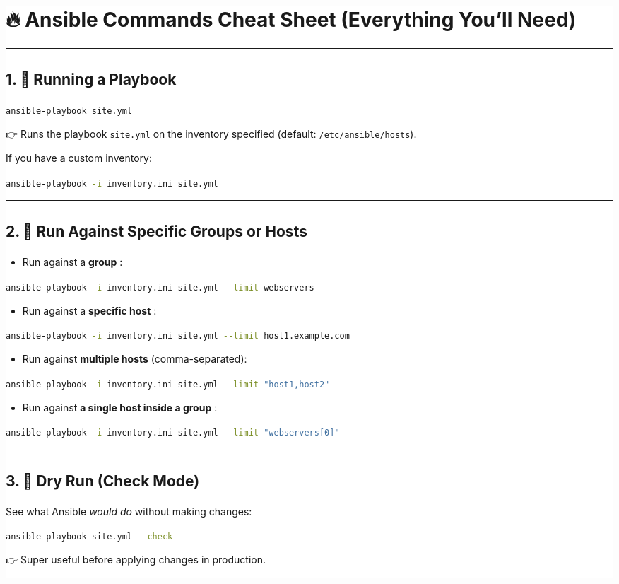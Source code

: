 # 🔥 Ansible Commands Cheat Sheet (Everything You’ll Need)

---

## 1. 🏃 Running a Playbook

```bash
ansible-playbook site.yml
```

👉 Runs the playbook `site.yml` on the inventory specified (default: `/etc/ansible/hosts`).

If you have a custom inventory:

```bash
ansible-playbook -i inventory.ini site.yml
```

---

## 2. 🎯 Run Against Specific Groups or Hosts

* Run against a  **group** :

```bash
ansible-playbook -i inventory.ini site.yml --limit webservers
```

* Run against a  **specific host** :

```bash
ansible-playbook -i inventory.ini site.yml --limit host1.example.com
```

* Run against **multiple hosts** (comma-separated):

```bash
ansible-playbook -i inventory.ini site.yml --limit "host1,host2"
```

* Run against  **a single host inside a group** :

```bash
ansible-playbook -i inventory.ini site.yml --limit "webservers[0]"
```

---

## 3. 🧪 Dry Run (Check Mode)

See what Ansible *would do* without making changes:

```bash
ansible-playbook site.yml --check
```

👉 Super useful before applying changes in production.

---